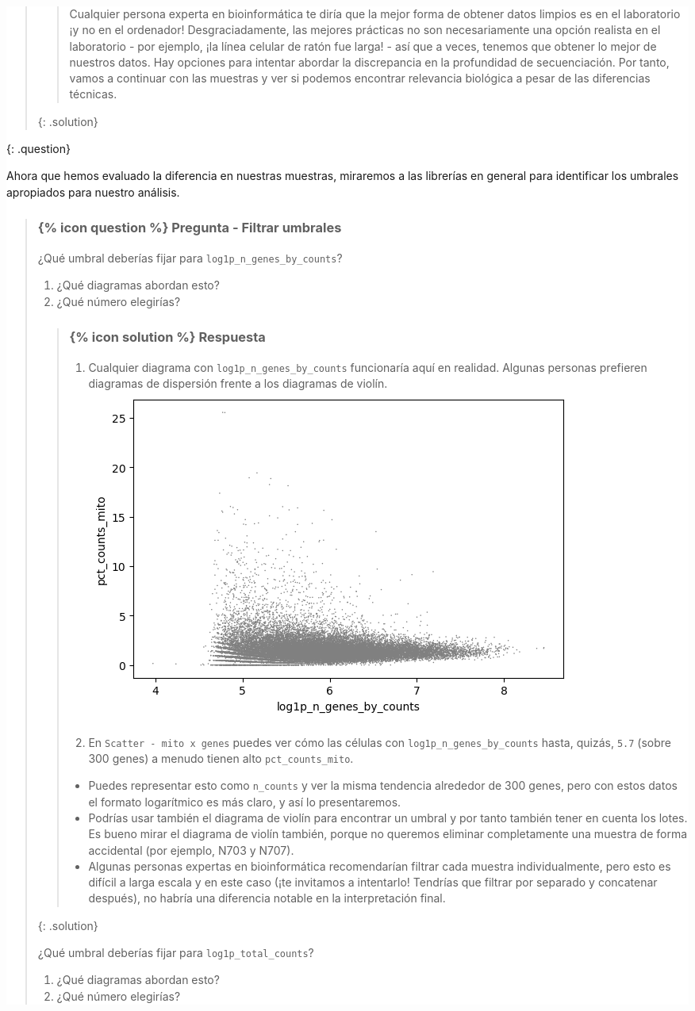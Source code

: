 > > Cualquier persona experta en bioinformática te diría que la mejor forma de obtener datos limpios es en el laboratorio ¡y no en el ordenador! Desgraciadamente, las mejores prácticas no son necesariamente una opción realista en el laboratorio - por ejemplo, ¡la línea celular de ratón fue larga! - así que a veces, tenemos que obtener lo mejor de nuestros datos. Hay opciones para intentar abordar la discrepancia en la profundidad de secuenciación. Por tanto, vamos a continuar con las muestras y ver si podemos encontrar relevancia biológica a pesar de las diferencias técnicas.
> >
> {: .solution}
>
{: .question}

Ahora que hemos evaluado la diferencia en nuestras muestras, miraremos a las librerías en general para identificar los umbrales apropiados para nuestro análisis.

> ### {% icon question %} Pregunta - Filtrar umbrales
>
> ¿Qué umbral deberías fijar para `log1p_n_genes_by_counts`?
> 1. ¿Qué diagramas abordan esto?
> 2. ¿Qué número elegirías?
>
> > ### {% icon solution %} Respuesta
> >
> > 1. Cualquier diagrama con `log1p_n_genes_by_counts` funcionaría aquí en realidad. Algunas personas prefieren diagramas de dispersión frente a los diagramas de violín.
> > ![Scatter-genesxmito](../../images/wab-scatter-genesxmito.png "Dispersión - mito x genes (Datos crudos)")
> >
> > 2. En `Scatter - mito x genes` puedes ver cómo las células con `log1p_n_genes_by_counts` hasta, quizás, `5.7` (sobre 300 genes) a menudo tienen alto `pct_counts_mito`.
> >   - Puedes representar esto como `n_counts` y ver la misma tendencia alrededor de 300 genes, pero con estos datos el formato logarítmico es más claro, y así lo presentaremos.
> >   - Podrías usar también el diagrama de violín para encontrar un umbral y por tanto también tener en cuenta los lotes. Es bueno mirar el diagrama de violín también, porque no queremos eliminar completamente una muestra de forma accidental (por ejemplo, N703 y N707).
> >   - Algunas personas expertas en bioinformática recomendarían filtrar cada muestra individualmente, pero esto es difícil a larga escala y en este caso (¡te invitamos a intentarlo! Tendrías que filtrar por separado y concatenar después), no habría una diferencia notable en la interpretación final.
> >
> {: .solution}
>
> ¿Qué umbral deberías fijar para `log1p_total_counts`?
> 1. ¿Qué diagramas abordan esto?
> 2. ¿Qué número elegirías?